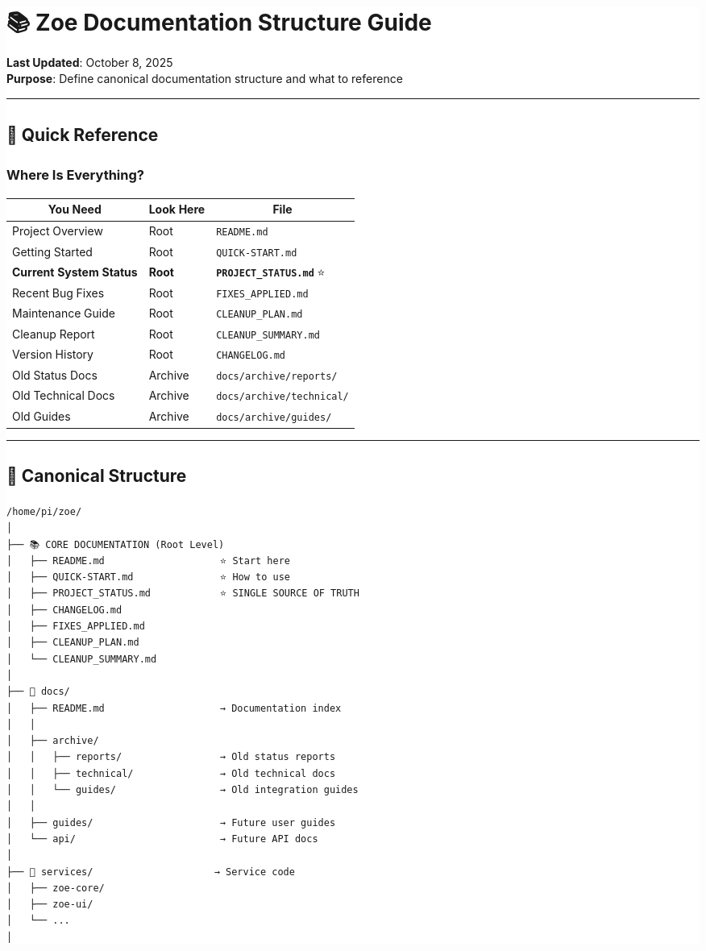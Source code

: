 # 📚 Zoe Documentation Structure Guide

**Last Updated**: October 8, 2025  
**Purpose**: Define canonical documentation structure and what to reference

---

## 🎯 Quick Reference

### Where Is Everything?

| You Need | Look Here | File |
|----------|-----------|------|
| Project Overview | Root | `README.md` |
| Getting Started | Root | `QUICK-START.md` |
| **Current System Status** | **Root** | **`PROJECT_STATUS.md`** ⭐ |
| Recent Bug Fixes | Root | `FIXES_APPLIED.md` |
| Maintenance Guide | Root | `CLEANUP_PLAN.md` |
| Cleanup Report | Root | `CLEANUP_SUMMARY.md` |
| Version History | Root | `CHANGELOG.md` |
| Old Status Docs | Archive | `docs/archive/reports/` |
| Old Technical Docs | Archive | `docs/archive/technical/` |
| Old Guides | Archive | `docs/archive/guides/` |

---

## 📁 Canonical Structure

```
/home/pi/zoe/
│
├── 📚 CORE DOCUMENTATION (Root Level)
│   ├── README.md                    ⭐ Start here
│   ├── QUICK-START.md               ⭐ How to use
│   ├── PROJECT_STATUS.md            ⭐ SINGLE SOURCE OF TRUTH
│   ├── CHANGELOG.md                 
│   ├── FIXES_APPLIED.md             
│   ├── CLEANUP_PLAN.md              
│   └── CLEANUP_SUMMARY.md           
│
├── 📁 docs/
│   ├── README.md                    → Documentation index
│   │
│   ├── archive/
│   │   ├── reports/                 → Old status reports
│   │   ├── technical/               → Old technical docs
│   │   └── guides/                  → Old integration guides
│   │
│   ├── guides/                      → Future user guides
│   └── api/                         → Future API docs
│
├── 📁 services/                     → Service code
│   ├── zoe-core/                    
│   ├── zoe-ui/                      
│   └── ...
│
```
